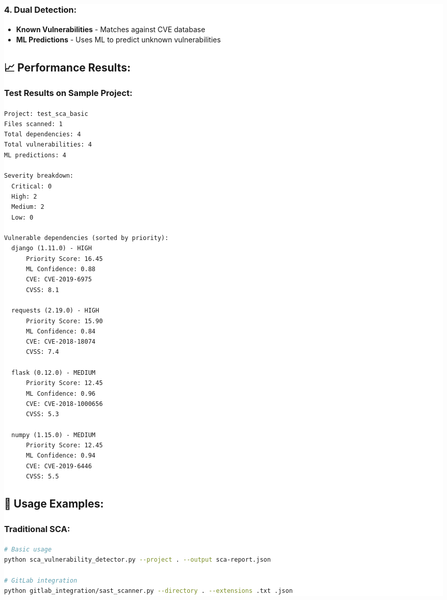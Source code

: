 ### **4. Dual Detection:**
- **Known Vulnerabilities** - Matches against CVE database
- **ML Predictions** - Uses ML to predict unknown vulnerabilities

## 📈 **Performance Results:**

### **Test Results on Sample Project:**
```
Project: test_sca_basic
Files scanned: 1
Total dependencies: 4
Total vulnerabilities: 4
ML predictions: 4

Severity breakdown:
  Critical: 0
  High: 2
  Medium: 2
  Low: 0

Vulnerable dependencies (sorted by priority):
  django (1.11.0) - HIGH
      Priority Score: 16.45
      ML Confidence: 0.88
      CVE: CVE-2019-6975
      CVSS: 8.1

  requests (2.19.0) - HIGH
      Priority Score: 15.90
      ML Confidence: 0.84
      CVE: CVE-2018-18074
      CVSS: 7.4

  flask (0.12.0) - MEDIUM
      Priority Score: 12.45
      ML Confidence: 0.96
      CVE: CVE-2018-1000656
      CVSS: 5.3

  numpy (1.15.0) - MEDIUM
      Priority Score: 12.45
      ML Confidence: 0.94
      CVE: CVE-2019-6446
      CVSS: 5.5
```

## 🚀 **Usage Examples:**

### **Traditional SCA:**
```bash
# Basic usage
python sca_vulnerability_detector.py --project . --output sca-report.json

# GitLab integration
python gitlab_integration/sast_scanner.py --directory . --extensions .txt .json
```
